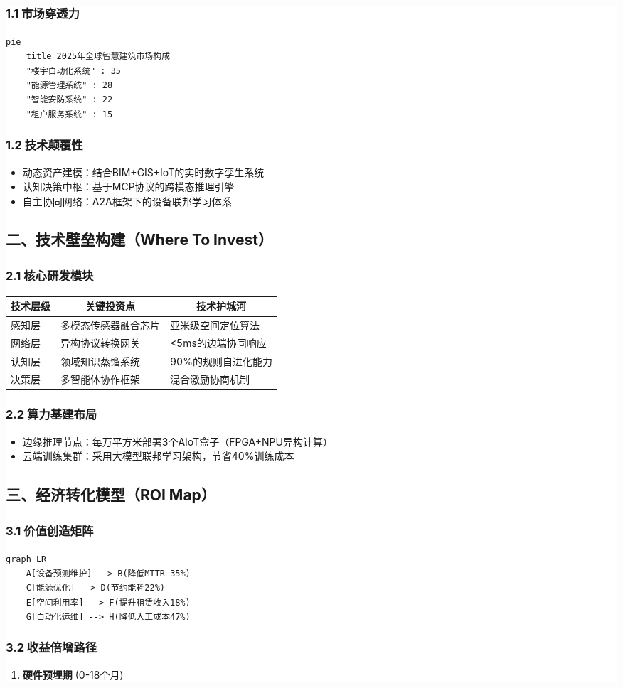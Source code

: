 ### 1.1 市场穿透力

```mermaid
pie
    title 2025年全球智慧建筑市场构成
    "楼宇自动化系统" : 35
    "能源管理系统" : 28
    "智能安防系统" : 22
    "租户服务系统" : 15
```

### 1.2 技术颠覆性

- 动态资产建模：结合BIM+GIS+IoT的实时数字孪生系统
- 认知决策中枢：基于MCP协议的跨模态推理引擎
- 自主协同网络：A2A框架下的设备联邦学习体系

## 二、技术壁垒构建（Where To Invest）

### 2.1 核心研发模块


| 技术层级 | 关键投资点           | 技术护城河          |
| -------- | -------------------- | ------------------- |
| 感知层   | 多模态传感器融合芯片 | 亚米级空间定位算法  |
| 网络层   | 异构协议转换网关     | <5ms的边端协同响应  |
| 认知层   | 领域知识蒸馏系统     | 90%的规则自进化能力 |
| 决策层   | 多智能体协作框架     | 混合激励协商机制    |

### 2.2 算力基建布局

- 边缘推理节点：每万平方米部署3个AIoT盒子（FPGA+NPU异构计算）
- 云端训练集群：采用大模型联邦学习架构，节省40%训练成本

## 三、经济转化模型（ROI Map）

### 3.1 价值创造矩阵

```mermaid
graph LR
    A[设备预测维护] --> B(降低MTTR 35%)
    C[能源优化] --> D(节约能耗22%)
    E[空间利用率] --> F(提升租赁收入18%)
    G[自动化运维] --> H(降低人工成本47%)
```

### 3.2 收益倍增路径

1. **硬件预埋期** (0-18个月)
